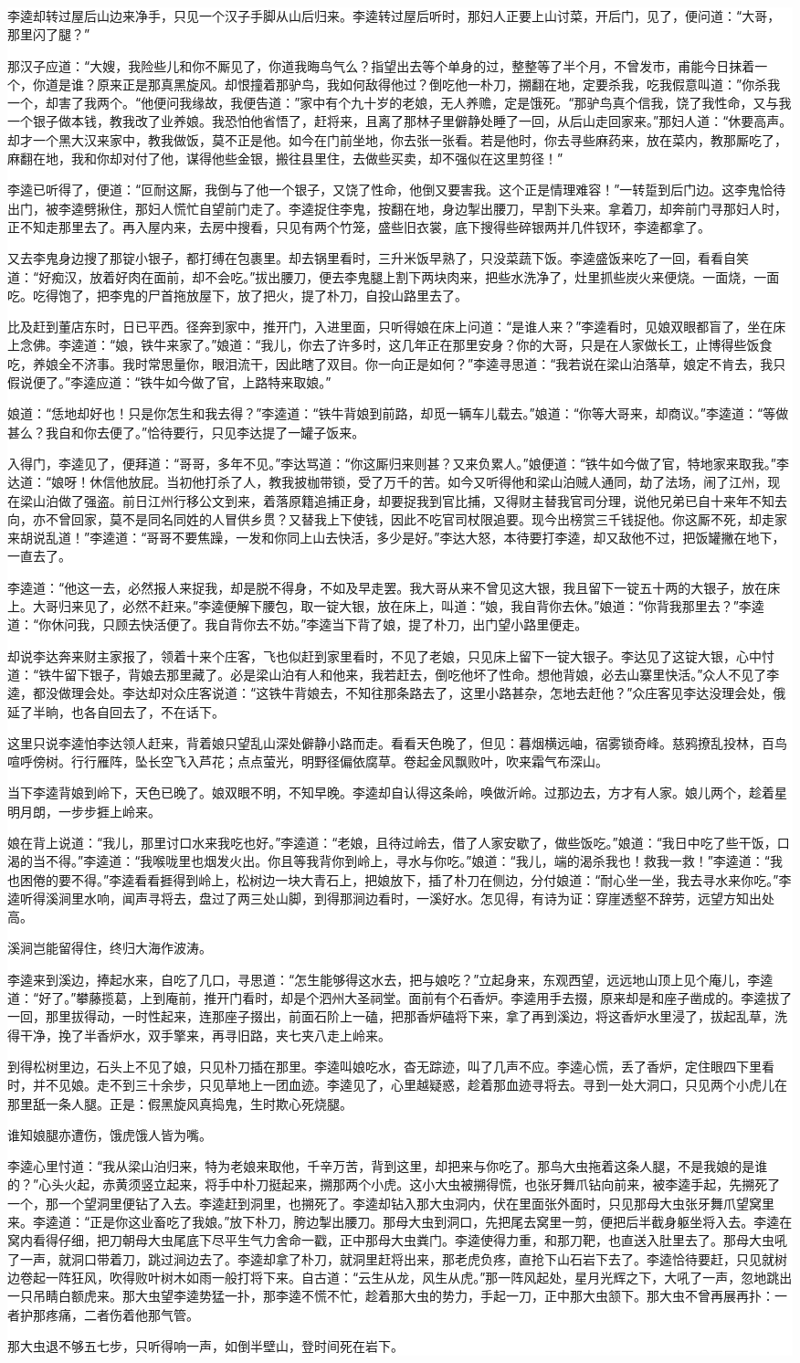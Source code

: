 李逵却转过屋后山边来净手，只见一个汉子手脚从山后归来。李逵转过屋后听时，那妇人正要上山讨菜，开后门，见了，便问道：“大哥，那里闪了腿？”  

那汉子应道：“大嫂，我险些儿和你不厮见了，你道我晦鸟气么？指望出去等个单身的过，整整等了半个月，不曾发市，甫能今日抹着一个，你道是谁？原来正是那真黑旋风。却恨撞着那驴鸟，我如何敌得他过？倒吃他一朴刀，搠翻在地，定要杀我，吃我假意叫道：”你杀我一个，却害了我两个。“他便问我缘故，我便告道：”家中有个九十岁的老娘，无人养赡，定是饿死。“那驴鸟真个信我，饶了我性命，又与我一个银子做本钱，教我改了业养娘。我恐怕他省悟了，赶将来，且离了那林子里僻静处睡了一回，从后山走回家来。”那妇人道：“休要高声。却才一个黑大汉来家中，教我做饭，莫不正是他。如今在门前坐地，你去张一张看。若是他时，你去寻些麻药来，放在菜内，教那厮吃了，麻翻在地，我和你却对付了他，谋得他些金银，搬往县里住，去做些买卖，却不强似在这里剪径！”  

李逵已听得了，便道：“叵耐这厮，我倒与了他一个银子，又饶了性命，他倒又要害我。这个正是情理难容！”一转踅到后门边。这李鬼恰待出门，被李逵劈揪住，那妇人慌忙自望前门走了。李逵捉住李鬼，按翻在地，身边掣出腰刀，早割下头来。拿着刀，却奔前门寻那妇人时，正不知走那里去了。再入屋内来，去房中搜看，只见有两个竹笼，盛些旧衣裳，底下搜得些碎银两并几件钗环，李逵都拿了。  

又去李鬼身边搜了那锭小银子，都打缚在包裹里。却去锅里看时，三升米饭早熟了，只没菜蔬下饭。李逵盛饭来吃了一回，看看自笑道：“好痴汉，放着好肉在面前，却不会吃。”拔出腰刀，便去李鬼腿上割下两块肉来，把些水洗净了，灶里抓些炭火来便烧。一面烧，一面吃。吃得饱了，把李鬼的尸首拖放屋下，放了把火，提了朴刀，自投山路里去了。  

比及赶到董店东时，日已平西。径奔到家中，推开门，入进里面，只听得娘在床上问道：“是谁人来？”李逵看时，见娘双眼都盲了，坐在床上念佛。李逵道：“娘，铁牛来家了。”娘道：“我儿，你去了许多时，这几年正在那里安身？你的大哥，只是在人家做长工，止博得些饭食吃，养娘全不济事。我时常思量你，眼泪流干，因此瞎了双目。你一向正是如何？”李逵寻思道：“我若说在梁山泊落草，娘定不肯去，我只假说便了。”李逵应道：“铁牛如今做了官，上路特来取娘。”  

娘道：“恁地却好也！只是你怎生和我去得？”李逵道：“铁牛背娘到前路，却觅一辆车儿载去。”娘道：“你等大哥来，却商议。”李逵道：“等做甚么？我自和你去便了。”恰待要行，只见李达提了一罐子饭来。  

入得门，李逵见了，便拜道：“哥哥，多年不见。”李达骂道：“你这厮归来则甚？又来负累人。”娘便道：“铁牛如今做了官，特地家来取我。”李达道：“娘呀！休信他放屁。当初他打杀了人，教我披枷带锁，受了万千的苦。如今又听得他和梁山泊贼人通同，劫了法场，闹了江州，现在梁山泊做了强盗。前日江州行移公文到来，着落原籍追捕正身，却要捉我到官比捕，又得财主替我官司分理，说他兄弟已自十来年不知去向，亦不曾回家，莫不是同名同姓的人冒供乡贯？又替我上下使钱，因此不吃官司杖限追要。现今出榜赏三千钱捉他。你这厮不死，却走家来胡说乱道！”李逵道：“哥哥不要焦躁，一发和你同上山去快活，多少是好。”李达大怒，本待要打李逵，却又敌他不过，把饭罐撇在地下，一直去了。  

李逵道：“他这一去，必然报人来捉我，却是脱不得身，不如及早走罢。我大哥从来不曾见这大银，我且留下一锭五十两的大银子，放在床上。大哥归来见了，必然不赶来。”李逵便解下腰包，取一锭大银，放在床上，叫道：“娘，我自背你去休。”娘道：“你背我那里去？”李逵道：“你休问我，只顾去快活便了。我自背你去不妨。”李逵当下背了娘，提了朴刀，出门望小路里便走。  

却说李达奔来财主家报了，领着十来个庄客，飞也似赶到家里看时，不见了老娘，只见床上留下一锭大银子。李达见了这锭大银，心中忖道：“铁牛留下银子，背娘去那里藏了。必是梁山泊有人和他来，我若赶去，倒吃他坏了性命。想他背娘，必去山寨里快活。”众人不见了李逵，都没做理会处。李达却对众庄客说道：“这铁牛背娘去，不知往那条路去了，这里小路甚杂，怎地去赶他？”众庄客见李达没理会处，俄延了半晌，也各自回去了，不在话下。  

这里只说李逵怕李达领人赶来，背着娘只望乱山深处僻静小路而走。看看天色晚了，但见：暮烟横远岫，宿雾锁奇峰。慈鸦撩乱投林，百鸟喧呼傍树。行行雁阵，坠长空飞入芦花；点点萤光，明野径偏依腐草。卷起金风飘败叶，吹来霜气布深山。  

当下李逵背娘到岭下，天色已晚了。娘双眼不明，不知早晚。李逵却自认得这条岭，唤做沂岭。过那边去，方才有人家。娘儿两个，趁着星明月朗，一步步捱上岭来。  

娘在背上说道：“我儿，那里讨口水来我吃也好。”李逵道：“老娘，且待过岭去，借了人家安歇了，做些饭吃。”娘道：“我日中吃了些干饭，口渴的当不得。”李逵道：“我喉咙里也烟发火出。你且等我背你到岭上，寻水与你吃。”娘道：“我儿，端的渴杀我也！救我一救！”李逵道：“我也困倦的要不得。”李逵看看捱得到岭上，松树边一块大青石上，把娘放下，插了朴刀在侧边，分付娘道：“耐心坐一坐，我去寻水来你吃。”李逵听得溪涧里水响，闻声寻将去，盘过了两三处山脚，到得那涧边看时，一溪好水。怎见得，有诗为证：穿崖透壑不辞劳，远望方知出处高。  

溪涧岂能留得住，终归大海作波涛。  

李逵来到溪边，捧起水来，自吃了几口，寻思道：“怎生能够得这水去，把与娘吃？”立起身来，东观西望，远远地山顶上见个庵儿，李逵道：“好了。”攀藤揽葛，上到庵前，推开门看时，却是个泗州大圣祠堂。面前有个石香炉。李逵用手去掇，原来却是和座子凿成的。李逵拔了一回，那里拔得动，一时性起来，连那座子掇出，前面石阶上一磕，把那香炉磕将下来，拿了再到溪边，将这香炉水里浸了，拔起乱草，洗得干净，挽了半香炉水，双手擎来，再寻旧路，夹七夹八走上岭来。  

到得松树里边，石头上不见了娘，只见朴刀插在那里。李逵叫娘吃水，杳无踪迹，叫了几声不应。李逵心慌，丢了香炉，定住眼四下里看时，并不见娘。走不到三十余步，只见草地上一团血迹。李逵见了，心里越疑惑，趁着那血迹寻将去。寻到一处大洞口，只见两个小虎儿在那里舐一条人腿。正是：假黑旋风真捣鬼，生时欺心死烧腿。  

谁知娘腿亦遭伤，饿虎饿人皆为嘴。  

李逵心里忖道：“我从梁山泊归来，特为老娘来取他，千辛万苦，背到这里，却把来与你吃了。那鸟大虫拖着这条人腿，不是我娘的是谁的？”心头火起，赤黄须竖立起来，将手中朴刀挺起来，搠那两个小虎。这小大虫被搠得慌，也张牙舞爪钻向前来，被李逵手起，先搠死了一个，那一个望洞里便钻了入去。李逵赶到洞里，也搠死了。李逵却钻入那大虫洞内，伏在里面张外面时，只见那母大虫张牙舞爪望窝里来。李逵道：“正是你这业畜吃了我娘。”放下朴刀，胯边掣出腰刀。那母大虫到洞口，先把尾去窝里一剪，便把后半截身躯坐将入去。李逵在窝内看得仔细，把刀朝母大虫尾底下尽平生气力舍命一戳，正中那母大虫粪门。李逵使得力重，和那刀靶，也直送入肚里去了。那母大虫吼了一声，就洞口带着刀，跳过涧边去了。李逵却拿了朴刀，就洞里赶将出来，那老虎负疼，直抢下山石岩下去了。李逵恰待要赶，只见就树边卷起一阵狂风，吹得败叶树木如雨一般打将下来。自古道：“云生从龙，风生从虎。”那一阵风起处，星月光辉之下，大吼了一声，忽地跳出一只吊睛白额虎来。那大虫望李逵势猛一扑，那李逵不慌不忙，趁着那大虫的势力，手起一刀，正中那大虫颔下。那大虫不曾再展再扑：一者护那疼痛，二者伤着他那气管。  

那大虫退不够五七步，只听得响一声，如倒半壁山，登时间死在岩下。  

